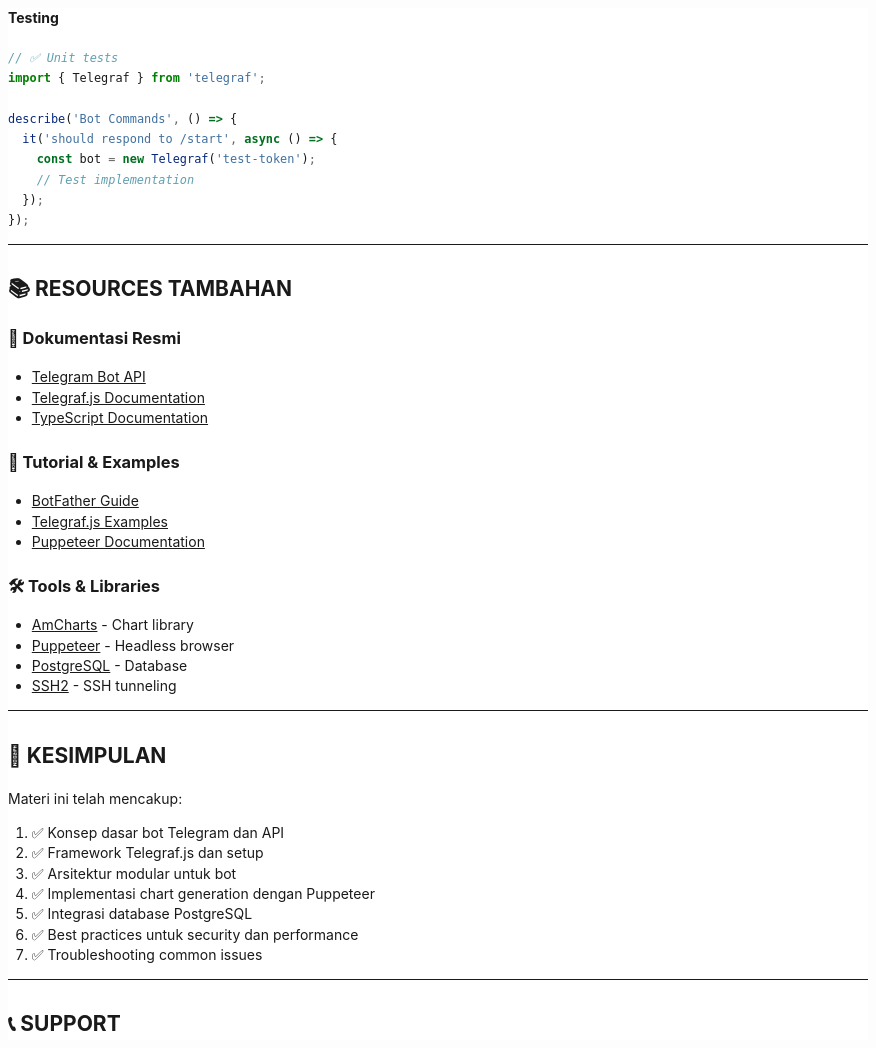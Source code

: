 #### Testing
```typescript
// ✅ Unit tests
import { Telegraf } from 'telegraf';

describe('Bot Commands', () => {
  it('should respond to /start', async () => {
    const bot = new Telegraf('test-token');
    // Test implementation
  });
});
```

---

## 📚 RESOURCES TAMBAHAN

### 🔗 Dokumentasi Resmi
- [Telegram Bot API](https://core.telegram.org/bots/api)
- [Telegraf.js Documentation](https://telegraf.js.org/)
- [TypeScript Documentation](https://www.typescriptlang.org/)

### 📖 Tutorial & Examples
- [BotFather Guide](https://core.telegram.org/bots#how-do-i-create-a-bot)
- [Telegraf.js Examples](https://github.com/telegraf/telegraf/tree/master/docs/examples)
- [Puppeteer Documentation](https://pptr.dev/)

### 🛠️ Tools & Libraries
- [AmCharts](https://www.amcharts.com/) - Chart library
- [Puppeteer](https://pptr.dev/) - Headless browser
- [PostgreSQL](https://www.postgresql.org/) - Database
- [SSH2](https://github.com/mscdex/ssh2) - SSH tunneling

---

## 🎯 KESIMPULAN

Materi ini telah mencakup:
1. ✅ Konsep dasar bot Telegram dan API
2. ✅ Framework Telegraf.js dan setup
3. ✅ Arsitektur modular untuk bot
4. ✅ Implementasi chart generation dengan Puppeteer
5. ✅ Integrasi database PostgreSQL
6. ✅ Best practices untuk security dan performance
7. ✅ Troubleshooting common issues

---

## 📞 SUPPORT

